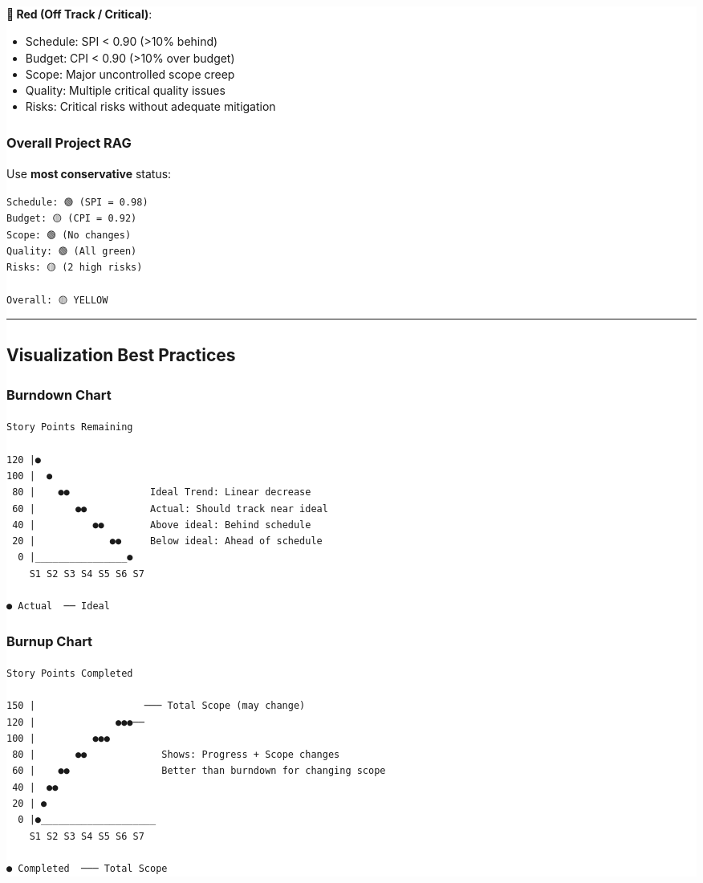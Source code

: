 **🔴 Red (Off Track / Critical)**:
- Schedule: SPI < 0.90 (>10% behind)
- Budget: CPI < 0.90 (>10% over budget)
- Scope: Major uncontrolled scope creep
- Quality: Multiple critical quality issues
- Risks: Critical risks without adequate mitigation

### Overall Project RAG

Use **most conservative** status:
```
Schedule: 🟢 (SPI = 0.98)
Budget: 🟡 (CPI = 0.92)
Scope: 🟢 (No changes)
Quality: 🟢 (All green)
Risks: 🟡 (2 high risks)

Overall: 🟡 YELLOW
```

---

## Visualization Best Practices

### Burndown Chart
```
Story Points Remaining

120 |●
100 |  ●
 80 |    ●●              Ideal Trend: Linear decrease
 60 |       ●●           Actual: Should track near ideal
 40 |          ●●        Above ideal: Behind schedule
 20 |             ●●     Below ideal: Ahead of schedule
  0 |________________●
    S1 S2 S3 S4 S5 S6 S7

● Actual  ── Ideal
```

### Burnup Chart
```
Story Points Completed

150 |                   ─── Total Scope (may change)
120 |              ●●●──
100 |          ●●●
 80 |       ●●             Shows: Progress + Scope changes
 60 |    ●●                Better than burndown for changing scope
 40 |  ●●
 20 | ●
  0 |●____________________
    S1 S2 S3 S4 S5 S6 S7

● Completed  ─── Total Scope
```
